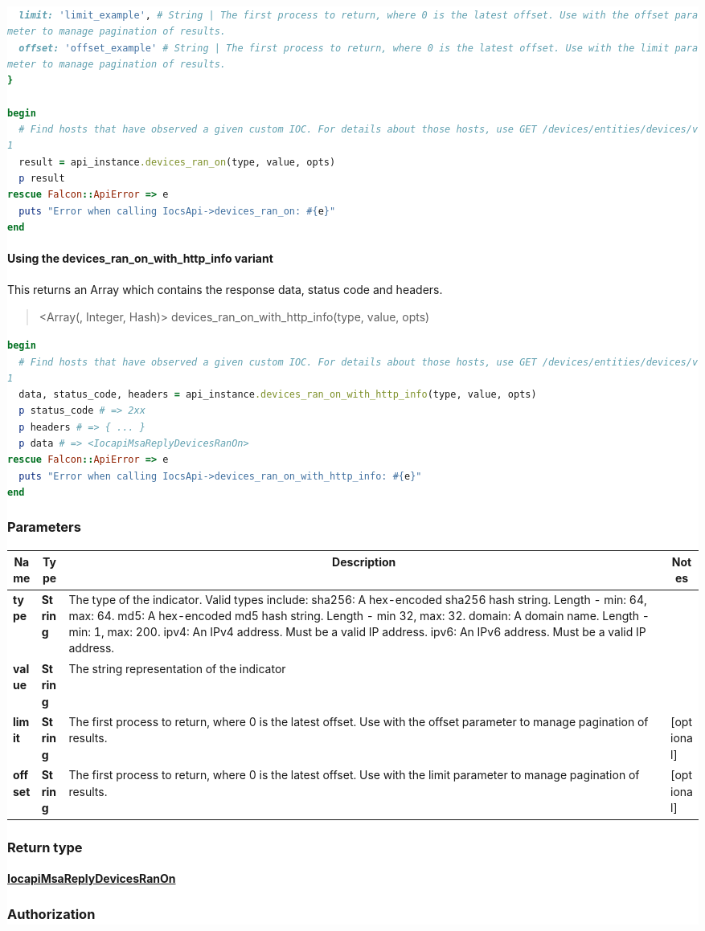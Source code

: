```ruby
  limit: 'limit_example', # String | The first process to return, where 0 is the latest offset. Use with the offset parameter to manage pagination of results.
  offset: 'offset_example' # String | The first process to return, where 0 is the latest offset. Use with the limit parameter to manage pagination of results.
}

begin
  # Find hosts that have observed a given custom IOC. For details about those hosts, use GET /devices/entities/devices/v1
  result = api_instance.devices_ran_on(type, value, opts)
  p result
rescue Falcon::ApiError => e
  puts "Error when calling IocsApi->devices_ran_on: #{e}"
end
```

#### Using the devices_ran_on_with_http_info variant

This returns an Array which contains the response data, status code and headers.

> <Array(<IocapiMsaReplyDevicesRanOn>, Integer, Hash)> devices_ran_on_with_http_info(type, value, opts)

```ruby
begin
  # Find hosts that have observed a given custom IOC. For details about those hosts, use GET /devices/entities/devices/v1
  data, status_code, headers = api_instance.devices_ran_on_with_http_info(type, value, opts)
  p status_code # => 2xx
  p headers # => { ... }
  p data # => <IocapiMsaReplyDevicesRanOn>
rescue Falcon::ApiError => e
  puts "Error when calling IocsApi->devices_ran_on_with_http_info: #{e}"
end
```

### Parameters

| Name | Type | Description | Notes |
| ---- | ---- | ----------- | ----- |
| **type** | **String** |  The type of the indicator. Valid types include:  sha256: A hex-encoded sha256 hash string. Length - min: 64, max: 64.  md5: A hex-encoded md5 hash string. Length - min 32, max: 32.  domain: A domain name. Length - min: 1, max: 200.  ipv4: An IPv4 address. Must be a valid IP address.  ipv6: An IPv6 address. Must be a valid IP address.  |  |
| **value** | **String** | The string representation of the indicator |  |
| **limit** | **String** | The first process to return, where 0 is the latest offset. Use with the offset parameter to manage pagination of results. | [optional] |
| **offset** | **String** | The first process to return, where 0 is the latest offset. Use with the limit parameter to manage pagination of results. | [optional] |

### Return type

[**IocapiMsaReplyDevicesRanOn**](IocapiMsaReplyDevicesRanOn.md)

### Authorization

